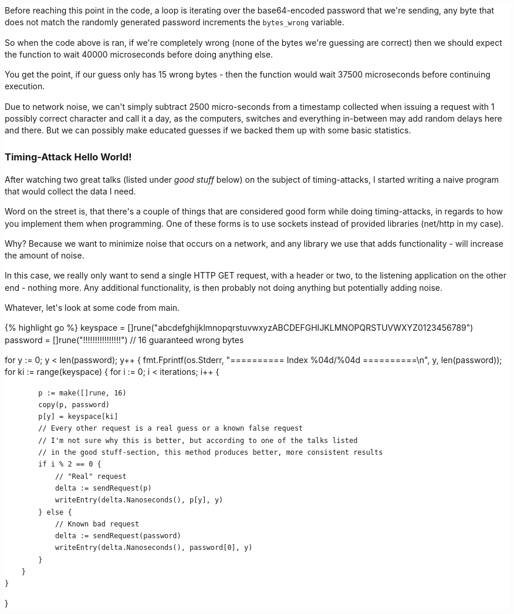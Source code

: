 Before reaching this point in the code, a loop is iterating over the 
base64-encoded password that we're sending, any byte that does not
match the randomly generated password increments the `bytes_wrong`
variable.

So when the code above is ran, if we're completely wrong (none of
the bytes we're guessing are correct) then we should expect
the function to wait 40000 microseconds before doing anything
else.

You get the point, if our guess only has 15 wrong bytes - then the
function would wait 37500 microseconds before continuing execution.

Due to network noise, we can't simply subtract 2500 micro-seconds from
a timestamp collected when issuing a request with 1 possibly correct
character and call it a day, as the computers, switches and everything
in-between may add random delays here and there. But we can possibly
make educated guesses if we backed them up with some basic statistics.

### Timing-Attack Hello World!

After watching two great talks (listed under *good stuff* below) on
the subject of timing-attacks, I started writing a naive program that
would collect the data I need.

Word on the street is, that there's a couple of things that are
considered good form while doing timing-attacks, in regards to how you
implement them when programming. One of these forms is to use sockets
instead of provided libraries (net/http in my case).

Why? Because we want to minimize noise that occurs on a network, and
any library we use that adds functionality - will increase the amount
of noise.

In this case, we really only want to send a single HTTP GET request,
with a header or two, to the listening application on the other end -
nothing more. Any additional functionality, is then probably not doing
anything but potentially adding noise.

Whatever, let's look at some code from main.

{% highlight go %}
keyspace = []rune("abcdefghijklmnopqrstuvwxyzABCDEFGHIJKLMNOPQRSTUVWXYZ0123456789")
password = []rune("!!!!!!!!!!!!!!!!") // 16 guaranteed wrong bytes

for y := 0; y < len(password); y++ {
	fmt.Fprintf(os.Stderr, "========== Index %04d/%04d ==========\n", y, len(password));
	for ki := range(keyspace) {
		for i := 0; i < iterations; i++ {
			
			p := make([]rune, 16)
			copy(p, password)
			p[y] = keyspace[ki]
			// Every other request is a real guess or a known false request
			// I'm not sure why this is better, but according to one of the talks listed
			// in the good stuff-section, this method produces better, more consistent results
			if i % 2 == 0 {
				// "Real" request
				delta := sendRequest(p)
				writeEntry(delta.Nanoseconds(), p[y], y)
			} else {
				// Known bad request
				delta := sendRequest(password)
				writeEntry(delta.Nanoseconds(), password[0], y)
			}
		}
	}
}